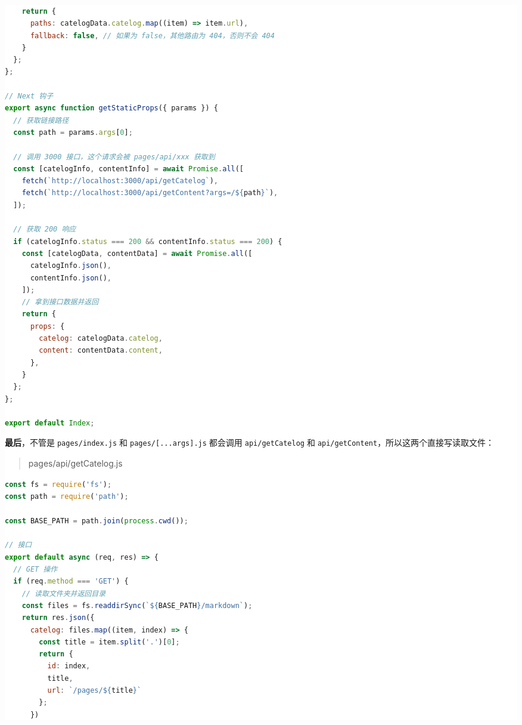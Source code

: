 ```js
    return {
      paths: catelogData.catelog.map((item) => item.url),
      fallback: false, // 如果为 false，其他路由为 404，否则不会 404
    }
  };
};

// Next 钩子
export async function getStaticProps({ params }) {
  // 获取链接路径
  const path = params.args[0];

  // 调用 3000 接口，这个请求会被 pages/api/xxx 获取到
  const [catelogInfo, contentInfo] = await Promise.all([
    fetch(`http://localhost:3000/api/getCatelog`),
    fetch(`http://localhost:3000/api/getContent?args=/${path}`),
  ]);

  // 获取 200 响应
  if (catelogInfo.status === 200 && contentInfo.status === 200) {
    const [catelogData, contentData] = await Promise.all([
      catelogInfo.json(),
      contentInfo.json(),
    ]);
    // 拿到接口数据并返回
    return {
      props: {
        catelog: catelogData.catelog,
        content: contentData.content,
      },
    }
  };
};

export default Index;

```

**最后**，不管是 `pages/index.js` 和 `pages/[...args].js` 都会调用 `api/getCatelog` 和 `api/getContent`，所以这两个直接写读取文件：

> pages/api/getCatelog.js

```js
const fs = require('fs');
const path = require('path');

const BASE_PATH = path.join(process.cwd());

// 接口
export default async (req, res) => {
  // GET 操作
  if (req.method === 'GET') {
    // 读取文件夹并返回目录
    const files = fs.readdirSync(`${BASE_PATH}/markdown`);
    return res.json({
      catelog: files.map((item, index) => {
        const title = item.split('.')[0];
        return {
          id: index,
          title,
          url: `/pages/${title}`
        };
      })
```